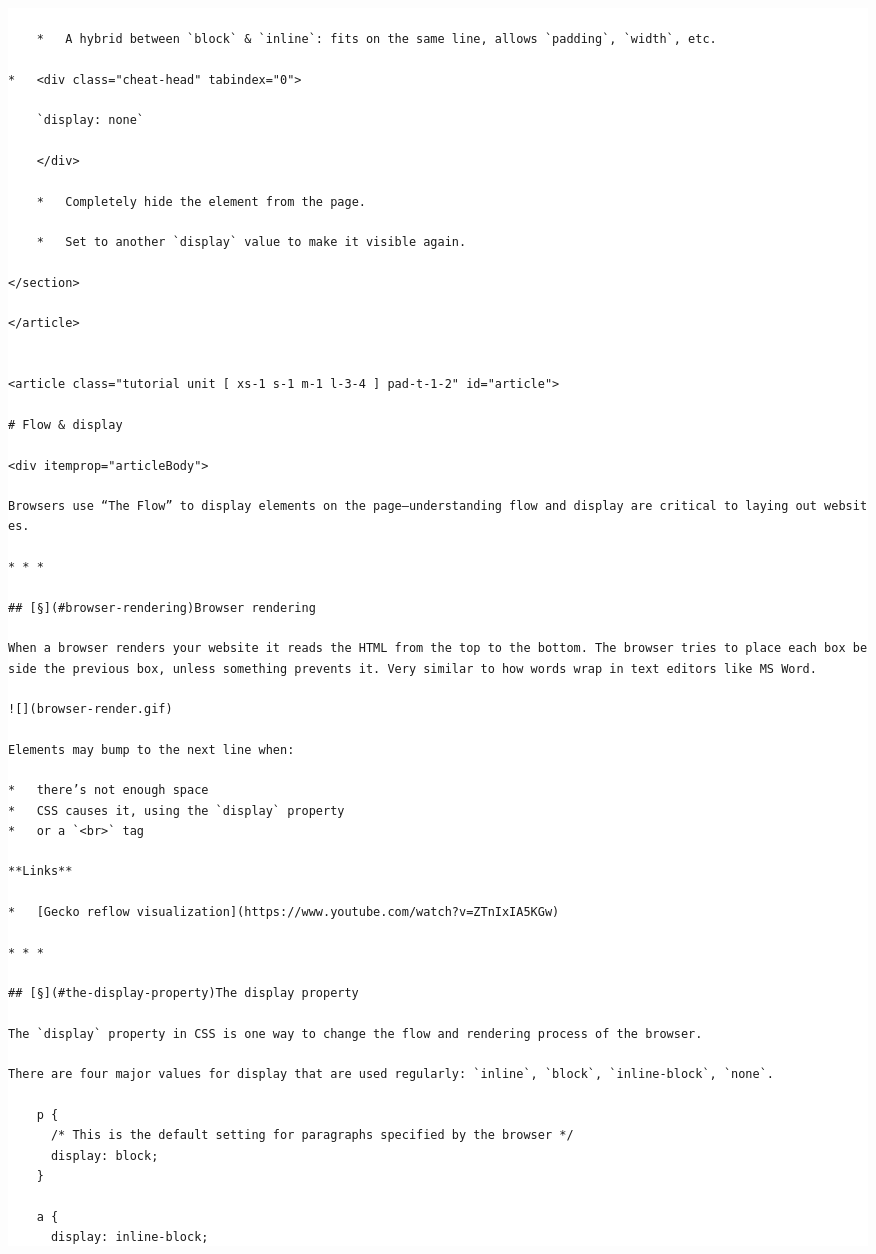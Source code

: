 ```

    *   A hybrid between `block` & `inline`: fits on the same line, allows `padding`, `width`, etc.

*   <div class="cheat-head" tabindex="0">

    `display: none`

    </div>

    *   Completely hide the element from the page.

    *   Set to another `display` value to make it visible again.

</section>

</article>


<article class="tutorial unit [ xs-1 s-1 m-1 l-3-4 ] pad-t-1-2" id="article">

# Flow & display

<div itemprop="articleBody">

Browsers use “The Flow” to display elements on the page—understanding flow and display are critical to laying out websites.

* * *

## [§](#browser-rendering)Browser rendering

When a browser renders your website it reads the HTML from the top to the bottom. The browser tries to place each box beside the previous box, unless something prevents it. Very similar to how words wrap in text editors like MS Word.

![](browser-render.gif)

Elements may bump to the next line when:

*   there’s not enough space
*   CSS causes it, using the `display` property
*   or a `<br>` tag

**Links**

*   [Gecko reflow visualization](https://www.youtube.com/watch?v=ZTnIxIA5KGw)

* * *

## [§](#the-display-property)The display property

The `display` property in CSS is one way to change the flow and rendering process of the browser.

There are four major values for display that are used regularly: `inline`, `block`, `inline-block`, `none`.

    p {
      /* This is the default setting for paragraphs specified by the browser */
      display: block;
    }

    a {
      display: inline-block;
```